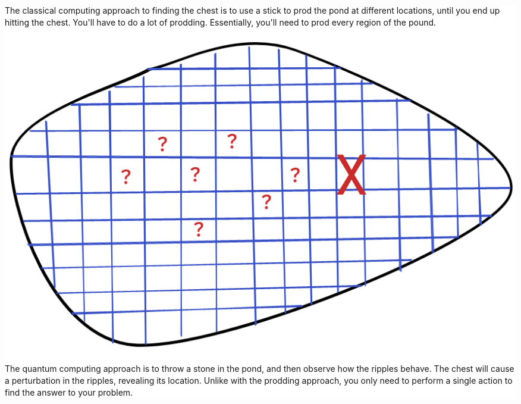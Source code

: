 The classical computing approach to finding the chest is to
use a stick to prod the pond at different locations,
until you end up hitting the chest. You'll have to do a lot of prodding.
Essentially, you'll need to prod every region of the pound.

![](../Images/cd06038cf98cb6b9f6b748238ca24d5f8a6338ed1e0a8d19b90c1971667baf3f.png)

The quantum computing approach is to throw a stone in the pond, and then
observe how the ripples behave. The chest will cause a perturbation in
the ripples, revealing its location. Unlike with the prodding approach,
you only need to perform a single action to find the answer to your problem.
